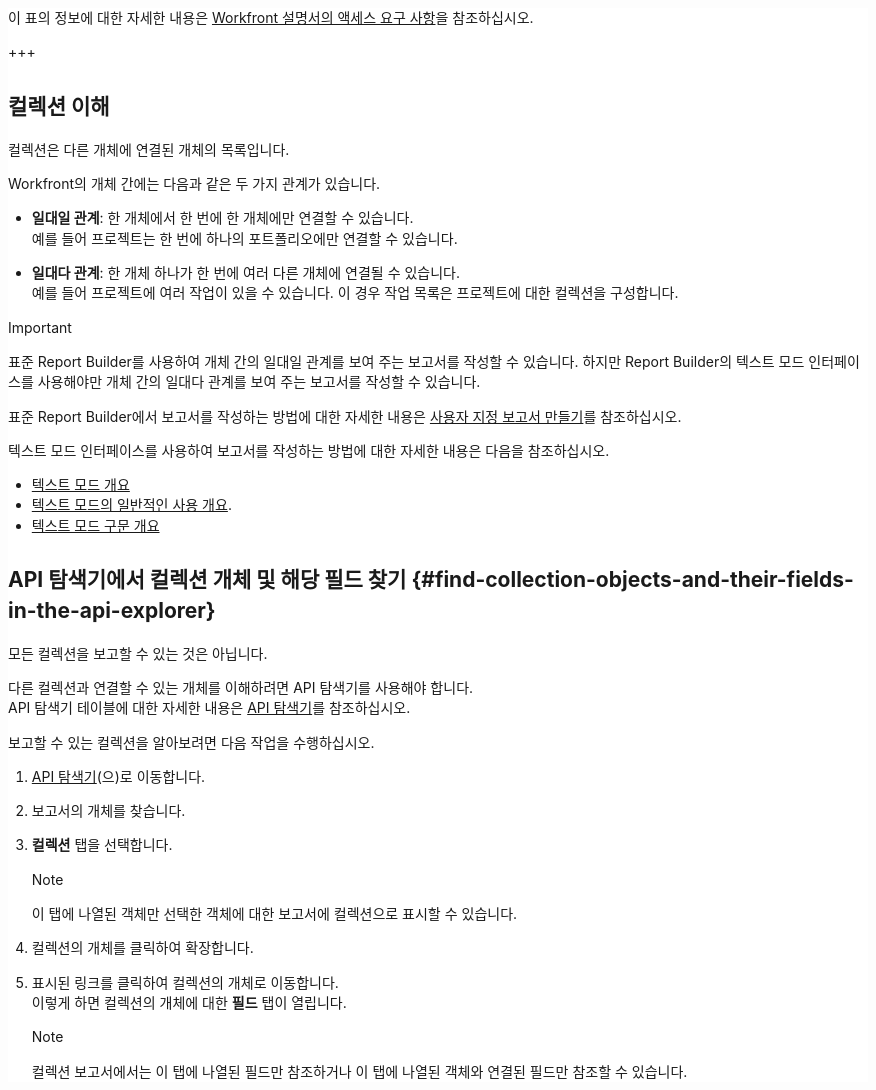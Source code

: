 이 표의 정보에 대한 자세한 내용은 [Workfront 설명서의 액세스 요구 사항](/help/quicksilver/administration-and-setup/add-users/access-levels-and-object-permissions/access-level-requirements-in-documentation.md)을 참조하십시오.

+++

## 컬렉션 이해

컬렉션은 다른 개체에 연결된 개체의 목록입니다.

Workfront의 개체 간에는 다음과 같은 두 가지 관계가 있습니다.

* **일대일 관계**: 한 개체에서 한 번에 한 개체에만 연결할 수 있습니다.\
  예를 들어 프로젝트는 한 번에 하나의 포트폴리오에만 연결할 수 있습니다.

* **일대다 관계**: 한 개체 하나가 한 번에 여러 다른 개체에 연결될 수 있습니다.\
  예를 들어 프로젝트에 여러 작업이 있을 수 있습니다. 이 경우 작업 목록은 프로젝트에 대한 컬렉션을 구성합니다.

>[!IMPORTANT]
>
>표준 Report Builder를 사용하여 개체 간의 일대일 관계를 보여 주는 보고서를 작성할 수 있습니다. 하지만 Report Builder의 텍스트 모드 인터페이스를 사용해야만 개체 간의 일대다 관계를 보여 주는 보고서를 작성할 수 있습니다.

표준 Report Builder에서 보고서를 작성하는 방법에 대한 자세한 내용은 [사용자 지정 보고서 만들기](../../../reports-and-dashboards/reports/creating-and-managing-reports/create-custom-report.md)를 참조하십시오.

텍스트 모드 인터페이스를 사용하여 보고서를 작성하는 방법에 대한 자세한 내용은 다음을 참조하십시오.

* [텍스트 모드 개요](../../../reports-and-dashboards/reports/text-mode/understand-text-mode.md)
* [텍스트 모드의 일반적인 사용 개요](../../../reports-and-dashboards/reports/text-mode/understand-common-uses-text-mode.md).
* [텍스트 모드 구문 개요](../../../reports-and-dashboards/reports/text-mode/text-mode-syntax-overview.md)

## API 탐색기에서 컬렉션 개체 및 해당 필드 찾기 {#find-collection-objects-and-their-fields-in-the-api-explorer}

모든 컬렉션을 보고할 수 있는 것은 아닙니다.

다른 컬렉션과 연결할 수 있는 개체를 이해하려면 API 탐색기를 사용해야 합니다.\
API 탐색기 테이블에 대한 자세한 내용은 [API 탐색기](../../../wf-api/general/api-explorer.md)를 참조하십시오.

보고할 수 있는 컬렉션을 알아보려면 다음 작업을 수행하십시오.

1. [API 탐색기](../../../wf-api/general/api-explorer.md)(으)로 이동합니다.
1. 보고서의 개체를 찾습니다.
1. **컬렉션** 탭을 선택합니다.

   >[!NOTE]
   >
   >이 탭에 나열된 객체만 선택한 객체에 대한 보고서에 컬렉션으로 표시할 수 있습니다.

1. 컬렉션의 개체를 클릭하여 확장합니다.
1. 표시된 링크를 클릭하여 컬렉션의 개체로 이동합니다.\
   이렇게 하면 컬렉션의 개체에 대한 **필드** 탭이 열립니다.

   >[!NOTE]
   >
   >컬렉션 보고서에서는 이 탭에 나열된 필드만 참조하거나 이 탭에 나열된 객체와 연결된 필드만 참조할 수 있습니다.
